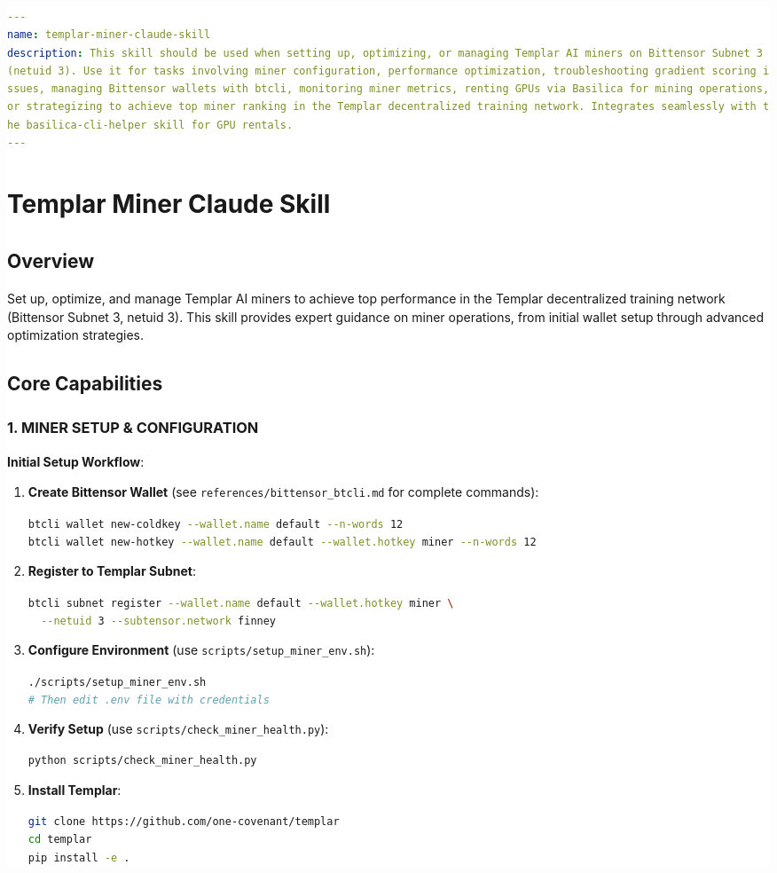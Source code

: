 ```yaml
---
name: templar-miner-claude-skill
description: This skill should be used when setting up, optimizing, or managing Templar AI miners on Bittensor Subnet 3 (netuid 3). Use it for tasks involving miner configuration, performance optimization, troubleshooting gradient scoring issues, managing Bittensor wallets with btcli, monitoring miner metrics, renting GPUs via Basilica for mining operations, or strategizing to achieve top miner ranking in the Templar decentralized training network. Integrates seamlessly with the basilica-cli-helper skill for GPU rentals.
---
```


# Templar Miner Claude Skill

## Overview

Set up, optimize, and manage Templar AI miners to achieve top performance in the Templar decentralized training network (Bittensor Subnet 3, netuid 3). This skill provides expert guidance on miner operations, from initial wallet setup through advanced optimization strategies.

## Core Capabilities

### 1. MINER SETUP & CONFIGURATION

**Initial Setup Workflow**:

1. **Create Bittensor Wallet** (see `references/bittensor_btcli.md` for complete commands):
   ```bash
   btcli wallet new-coldkey --wallet.name default --n-words 12
   btcli wallet new-hotkey --wallet.name default --wallet.hotkey miner --n-words 12
   ```

2. **Register to Templar Subnet**:
   ```bash
   btcli subnet register --wallet.name default --wallet.hotkey miner \
     --netuid 3 --subtensor.network finney
   ```

3. **Configure Environment** (use `scripts/setup_miner_env.sh`):
   ```bash
   ./scripts/setup_miner_env.sh
   # Then edit .env file with credentials
   ```

4. **Verify Setup** (use `scripts/check_miner_health.py`):
   ```bash
   python scripts/check_miner_health.py
   ```

5. **Install Templar**:
   ```bash
   git clone https://github.com/one-covenant/templar
   cd templar
   pip install -e .
   ```

